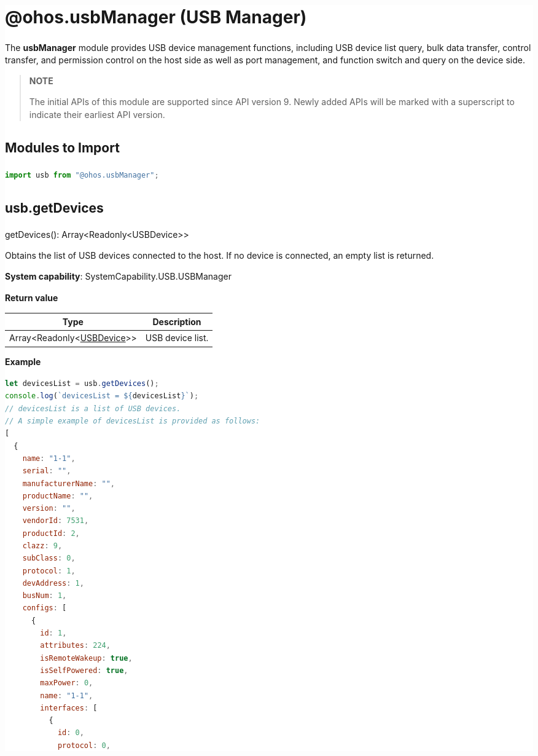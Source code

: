 # @ohos.usbManager (USB Manager)

The **usbManager** module provides USB device management functions, including USB device list query, bulk data transfer, control transfer, and permission control on the host side as well as port management, and function switch and query on the device side.

>  **NOTE**
> 
> The initial APIs of this module are supported since API version 9. Newly added APIs will be marked with a superscript to indicate their earliest API version.

## Modules to Import

```js
import usb from "@ohos.usbManager";
```

## usb.getDevices

getDevices(): Array&lt;Readonly&lt;USBDevice&gt;&gt;

Obtains the list of USB devices connected to the host. If no device is connected, an empty list is returned.

**System capability**: SystemCapability.USB.USBManager

**Return value**

| Type                                                  | Description     |
| ---------------------------------------------------- | ------- |
| Array&lt;Readonly&lt;[USBDevice](#usbdevice)&gt;&gt; | USB device list.|

**Example**

```js
let devicesList = usb.getDevices();
console.log(`devicesList = ${devicesList}`);
// devicesList is a list of USB devices.
// A simple example of devicesList is provided as follows:
[
  {
    name: "1-1",
    serial: "",
    manufacturerName: "",
    productName: "",
    version: "",
    vendorId: 7531,
    productId: 2,
    clazz: 9,
    subClass: 0,
    protocol: 1,
    devAddress: 1,
    busNum: 1,
    configs: [
      {
        id: 1,
        attributes: 224,
        isRemoteWakeup: true,
        isSelfPowered: true,
        maxPower: 0,
        name: "1-1",
        interfaces: [
          {
            id: 0,
            protocol: 0,
```